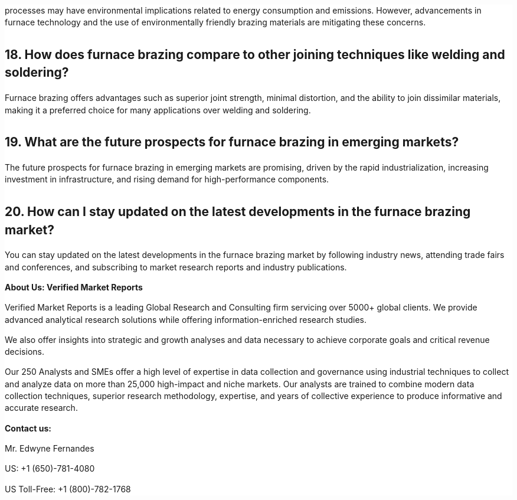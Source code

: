 processes may have environmental implications related to energy consumption and emissions. However, advancements in furnace technology and the use of environmentally friendly brazing materials are mitigating these concerns.</p><h2>18. How does furnace brazing compare to other joining techniques like welding and soldering?</h2><p>Furnace brazing offers advantages such as superior joint strength, minimal distortion, and the ability to join dissimilar materials, making it a preferred choice for many applications over welding and soldering.</p><h2>19. What are the future prospects for furnace brazing in emerging markets?</h2><p>The future prospects for furnace brazing in emerging markets are promising, driven by the rapid industrialization, increasing investment in infrastructure, and rising demand for high-performance components.</p><h2>20. How can I stay updated on the latest developments in the furnace brazing market?</h2><p>You can stay updated on the latest developments in the furnace brazing market by following industry news, attending trade fairs and conferences, and subscribing to market research reports and industry publications.</p></body></html><p id="" class=""><strong>About Us: Verified Market Reports</strong></p><p id="" class="">Verified Market Reports is a leading Global Research and Consulting firm servicing over 5000+ global clients. We provide advanced analytical research solutions while offering information-enriched research studies.</p><p id="" class="">We also offer insights into strategic and growth analyses and data necessary to achieve corporate goals and critical revenue decisions.</p><p id="" class="">Our 250 Analysts and SMEs offer a high level of expertise in data collection and governance using industrial techniques to collect and analyze data on more than 25,000 high-impact and niche markets. Our analysts are trained to combine modern data collection techniques, superior research methodology, expertise, and years of collective experience to produce informative and accurate research.</p><p id="" class=""><strong>Contact us:</strong></p><p id="" class="">Mr. Edwyne Fernandes</p><p id="" class="">US: +1 (650)-781-4080</p><p id="" class="">US Toll-Free: +1 (800)-782-1768</p>
